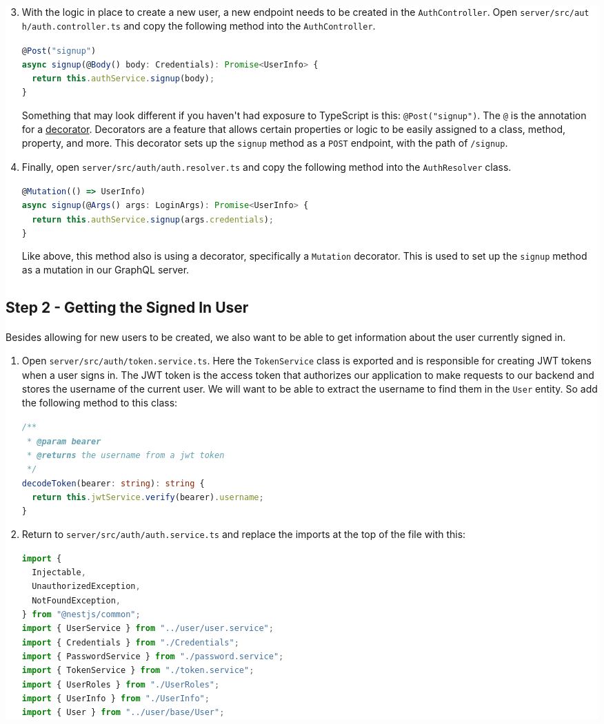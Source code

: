 
3. With the logic in place to create a new user, a new endpoint needs to be created in the `AuthController`. Open `server/src/auth/auth.controller.ts` and copy the following method into the `AuthController`.

   ```ts
   @Post("signup")
   async signup(@Body() body: Credentials): Promise<UserInfo> {
     return this.authService.signup(body);
   }
   ```

   Something that may look different if you haven't had exposure to TypeScript is this: `@Post("signup")`. The `@` is the annotation for a [decorator](https://www.typescriptlang.org/docs/handbook/decorators.html). Decorators are a feature that allows certain properties or logic to be easily assigned to a class, method, property, and more. This decorator sets up the `signup` method as a `POST` endpoint, with the path of `/signup`.

4. Finally, open `server/src/auth/auth.resolver.ts` and copy the following method into the `AuthResolver` class.

   ```ts
   @Mutation(() => UserInfo)
   async signup(@Args() args: LoginArgs): Promise<UserInfo> {
     return this.authService.signup(args.credentials);
   }
   ```

   Like above, this method also is using a decorator, specifically a `Mutation` decorator. This is used to set up the `signup` method as a mutation in our GraphQL server.

## Step 2 - Getting the Signed In User

Besides allowing for new users to be created, we also want to be able to get information about the user currently signed in.

1. Open `server/src/auth/token.service.ts`. Here the `TokenService` class is exported and is responsible for creating JWT tokens when a user signs in. The JWT token is the access token that authorizes our application to make requests to our backend and stores the username of the current user. We will want to be able to extract the username to find them in the `User` entity. So add the following method to this class:

   ```ts
   /**
    * @param bearer
    * @returns the username from a jwt token
    */
   decodeToken(bearer: string): string {
     return this.jwtService.verify(bearer).username;
   }
   ```

2. Return to `server/src/auth/auth.service.ts` and replace the imports at the top of the file with this:

   ```ts
   import {
     Injectable,
     UnauthorizedException,
     NotFoundException,
   } from "@nestjs/common";
   import { UserService } from "../user/user.service";
   import { Credentials } from "./Credentials";
   import { PasswordService } from "./password.service";
   import { TokenService } from "./token.service";
   import { UserRoles } from "./UserRoles";
   import { UserInfo } from "./UserInfo";
   import { User } from "../user/base/User";
   ```

